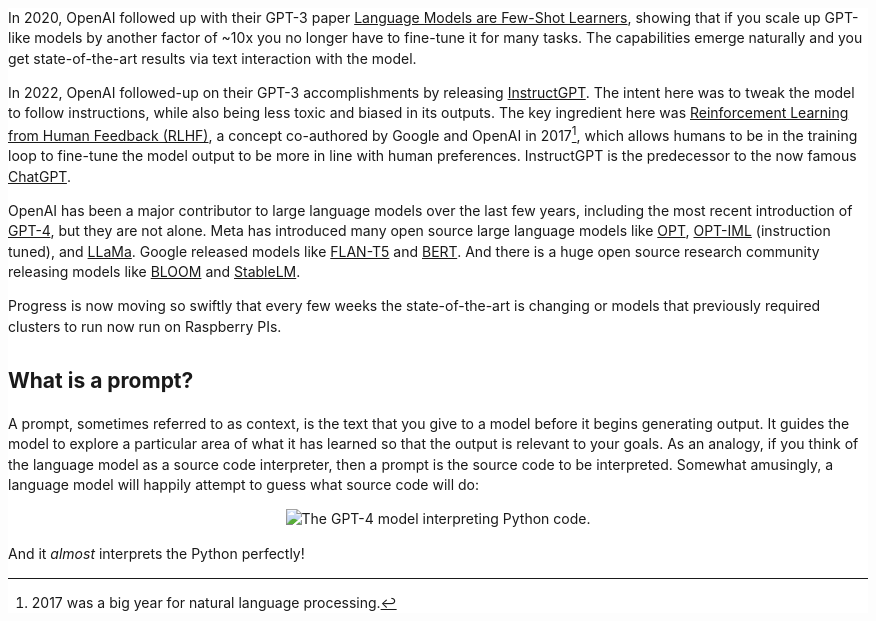 In 2020, OpenAI followed up with their GPT-3 paper [Language Models are
Few-Shot
Learners](https://proceedings.neurips.cc/paper/2020/file/1457c0d6bfcb4967418bfb8ac142f64a-Paper.pdf),
showing that if you scale up GPT-like models by another factor of ~10x you no
longer have to fine-tune it for many tasks. The capabilities emerge naturally
and you get state-of-the-art results via text interaction with the model.

In 2022, OpenAI followed-up on their GPT-3 accomplishments by releasing
[InstructGPT](https://openai.com/research/instruction-following). The intent
here was to tweak the model to follow instructions, while also being less
toxic and biased in its outputs. The key ingredient here was [Reinforcement
Learning from Human Feedback (RLHF)](https://arxiv.org/pdf/1706.03741.pdf), a
concept co-authored by Google and OpenAI in 2017[^4], which allows humans to
be in the training loop to fine-tune the model output to be more in line with
human preferences. InstructGPT is the predecessor to the now famous
[ChatGPT](https://en.wikipedia.org/wiki/ChatGPT).

OpenAI has been a major contributor to large language models over the last few
years, including the most recent introduction of
[GPT-4](https://cdn.openai.com/papers/gpt-4.pdf), but they are not alone. Meta
has introduced many open source large language models like
[OPT](https://huggingface.co/facebook/opt-66b),
[OPT-IML](https://huggingface.co/facebook/opt-iml-30b) (instruction tuned),
and [LLaMa](https://ai.facebook.com/blog/large-language-model-llama-meta-ai/).
Google released models like
[FLAN-T5](https://huggingface.co/google/flan-t5-xxl) and
[BERT](https://huggingface.co/bert-base-uncased). And there is a huge open
source research community releasing models like
[BLOOM](https://huggingface.co/bigscience/bloom) and
[StableLM](https://github.com/stability-AI/stableLM/).

Progress is now moving so swiftly that every few weeks the state-of-the-art is
changing or models that previously required clusters to run now run on
Raspberry PIs.

[^4]: 2017 was a big year for natural language processing.

## What is a prompt?

A prompt, sometimes referred to as context, is the text that you give to a
model before it begins generating output. It guides the model to explore a
particular area of what it has learned so that the output is relevant to your
goals. As an analogy, if you think of the language model as a source code
interpreter, then a prompt is the source code to be interpreted. Somewhat
amusingly, a language model will happily attempt to guess what source code
will do:

<p align="center">
  <img width="450" src="https://user-images.githubusercontent.com/89960/231946874-be91d3de-d773-4a6c-a4ea-21043bd5fc13.png" title="The GPT-4 model interpreting Python code.">
</p>

And it *almost* interprets the Python perfectly!


[^1]: Language models actually use tokens, not words. A token roughly maps to a syllable in a word, or about 4 characters.
[^2]: There are many different pruning and sampling strategies to alter the behavior and performance of the sequences.
[^3]: There are more recent variations to make these more memory efficient, but remains an active area of research.
[^5]: Usually referred to as a vector.
[^6]: The vector features are learned automatically, and the specific values aren’t directly interpretable by a human without some effort.
[^7]: The model handles the simplicity of RPN astoundingly well.
[^8]: A good rule of thumb for anything you’re doing in prompts is to lean heavily on things the model would have learned from GitHub.